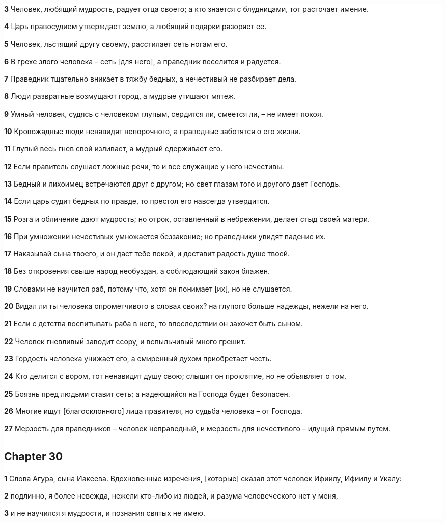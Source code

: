 **3** Человек, любящий мудрость, радует отца своего; а кто знается с блудницами, тот расточает имение.

**4** Царь правосудием утверждает землю, а любящий подарки разоряет ее.

**5** Человек, льстящий другу своему, расстилает сеть ногам его.

**6** В грехе злого человека – сеть [для него], а праведник веселится и радуется.

**7** Праведник тщательно вникает в тяжбу бедных, а нечестивый не разбирает дела.

**8** Люди развратные возмущают город, а мудрые утишают мятеж.

**9** Умный человек, судясь с человеком глупым, сердится ли, смеется ли, – не имеет покоя.

**10** Кровожадные люди ненавидят непорочного, а праведные заботятся о его жизни.

**11** Глупый весь гнев свой изливает, а мудрый сдерживает его.

**12** Если правитель слушает ложные речи, то и все служащие у него нечестивы.

**13** Бедный и лихоимец встречаются друг с другом; но свет глазам того и другого дает Господь.

**14** Если царь судит бедных по правде, то престол его навсегда утвердится.

**15** Розга и обличение дают мудрость; но отрок, оставленный в небрежении, делает стыд своей матери.

**16** При умножении нечестивых умножается беззаконие; но праведники увидят падение их.

**17** Наказывай сына твоего, и он даст тебе покой, и доставит радость душе твоей.

**18** Без откровения свыше народ необуздан, а соблюдающий закон блажен.

**19** Словами не научится раб, потому что, хотя он понимает [их], но не слушается.

**20** Видал ли ты человека опрометчивого в словах своих? на глупого больше надежды, нежели на него.

**21** Если с детства воспитывать раба в неге, то впоследствии он захочет быть сыном.

**22** Человек гневливый заводит ссору, и вспыльчивый много грешит.

**23** Гордость человека унижает его, а смиренный духом приобретает честь.

**24** Кто делится с вором, тот ненавидит душу свою; слышит он проклятие, но не объявляет о том.

**25** Боязнь пред людьми ставит сеть; а надеющийся на Господа будет безопасен.

**26** Многие ищут [благосклонного] лица правителя, но судьба человека – от Господа.

**27** Мерзость для праведников – человек неправедный, и мерзость для нечестивого – идущий прямым путем.

## Chapter 30

**1** Слова Агура, сына Иакеева. Вдохновенные изречения, [которые] сказал этот человек Ифиилу, Ифиилу и Укалу:

**2** подлинно, я более невежда, нежели кто–либо из людей, и разума человеческого нет у меня,

**3** и не научился я мудрости, и познания святых не имею.
